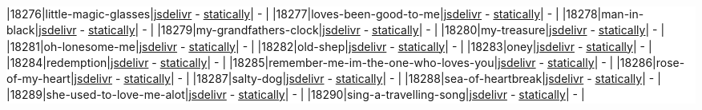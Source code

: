 |18276|little-magic-glasses|[jsdelivr](https://cdn.jsdelivr.net/gh/dbchord/c5-1-3/15001-20000/18001-18500/little-magic-glasses.webp) - [statically](https://cdn.statically.io/gh/dbchord/c5-1-3/i/15001-20000/18001-18500/little-magic-glasses.webp)| - |
|18277|loves-been-good-to-me|[jsdelivr](https://cdn.jsdelivr.net/gh/dbchord/c5-1-3/15001-20000/18001-18500/loves-been-good-to-me.webp) - [statically](https://cdn.statically.io/gh/dbchord/c5-1-3/i/15001-20000/18001-18500/loves-been-good-to-me.webp)| - |
|18278|man-in-black|[jsdelivr](https://cdn.jsdelivr.net/gh/dbchord/c5-1-3/15001-20000/18001-18500/man-in-black.webp) - [statically](https://cdn.statically.io/gh/dbchord/c5-1-3/i/15001-20000/18001-18500/man-in-black.webp)| - |
|18279|my-grandfathers-clock|[jsdelivr](https://cdn.jsdelivr.net/gh/dbchord/c5-1-3/15001-20000/18001-18500/my-grandfathers-clock.webp) - [statically](https://cdn.statically.io/gh/dbchord/c5-1-3/i/15001-20000/18001-18500/my-grandfathers-clock.webp)| - |
|18280|my-treasure|[jsdelivr](https://cdn.jsdelivr.net/gh/dbchord/c5-1-3/15001-20000/18001-18500/my-treasure.webp) - [statically](https://cdn.statically.io/gh/dbchord/c5-1-3/i/15001-20000/18001-18500/my-treasure.webp)| - |
|18281|oh-lonesome-me|[jsdelivr](https://cdn.jsdelivr.net/gh/dbchord/c5-1-3/15001-20000/18001-18500/oh-lonesome-me.webp) - [statically](https://cdn.statically.io/gh/dbchord/c5-1-3/i/15001-20000/18001-18500/oh-lonesome-me.webp)| - |
|18282|old-shep|[jsdelivr](https://cdn.jsdelivr.net/gh/dbchord/c5-1-3/15001-20000/18001-18500/old-shep.webp) - [statically](https://cdn.statically.io/gh/dbchord/c5-1-3/i/15001-20000/18001-18500/old-shep.webp)| - |
|18283|oney|[jsdelivr](https://cdn.jsdelivr.net/gh/dbchord/c5-1-3/15001-20000/18001-18500/oney.webp) - [statically](https://cdn.statically.io/gh/dbchord/c5-1-3/i/15001-20000/18001-18500/oney.webp)| - |
|18284|redemption|[jsdelivr](https://cdn.jsdelivr.net/gh/dbchord/c5-1-3/15001-20000/18001-18500/redemption.webp) - [statically](https://cdn.statically.io/gh/dbchord/c5-1-3/i/15001-20000/18001-18500/redemption.webp)| - |
|18285|remember-me-im-the-one-who-loves-you|[jsdelivr](https://cdn.jsdelivr.net/gh/dbchord/c5-1-3/15001-20000/18001-18500/remember-me-im-the-one-who-loves-you.webp) - [statically](https://cdn.statically.io/gh/dbchord/c5-1-3/i/15001-20000/18001-18500/remember-me-im-the-one-who-loves-you.webp)| - |
|18286|rose-of-my-heart|[jsdelivr](https://cdn.jsdelivr.net/gh/dbchord/c5-1-3/15001-20000/18001-18500/rose-of-my-heart.webp) - [statically](https://cdn.statically.io/gh/dbchord/c5-1-3/i/15001-20000/18001-18500/rose-of-my-heart.webp)| - |
|18287|salty-dog|[jsdelivr](https://cdn.jsdelivr.net/gh/dbchord/c5-1-3/15001-20000/18001-18500/salty-dog.webp) - [statically](https://cdn.statically.io/gh/dbchord/c5-1-3/i/15001-20000/18001-18500/salty-dog.webp)| - |
|18288|sea-of-heartbreak|[jsdelivr](https://cdn.jsdelivr.net/gh/dbchord/c5-1-3/15001-20000/18001-18500/sea-of-heartbreak.webp) - [statically](https://cdn.statically.io/gh/dbchord/c5-1-3/i/15001-20000/18001-18500/sea-of-heartbreak.webp)| - |
|18289|she-used-to-love-me-alot|[jsdelivr](https://cdn.jsdelivr.net/gh/dbchord/c5-1-3/15001-20000/18001-18500/she-used-to-love-me-alot.webp) - [statically](https://cdn.statically.io/gh/dbchord/c5-1-3/i/15001-20000/18001-18500/she-used-to-love-me-alot.webp)| - |
|18290|sing-a-travelling-song|[jsdelivr](https://cdn.jsdelivr.net/gh/dbchord/c5-1-3/15001-20000/18001-18500/sing-a-travelling-song.webp) - [statically](https://cdn.statically.io/gh/dbchord/c5-1-3/i/15001-20000/18001-18500/sing-a-travelling-song.webp)| - |

